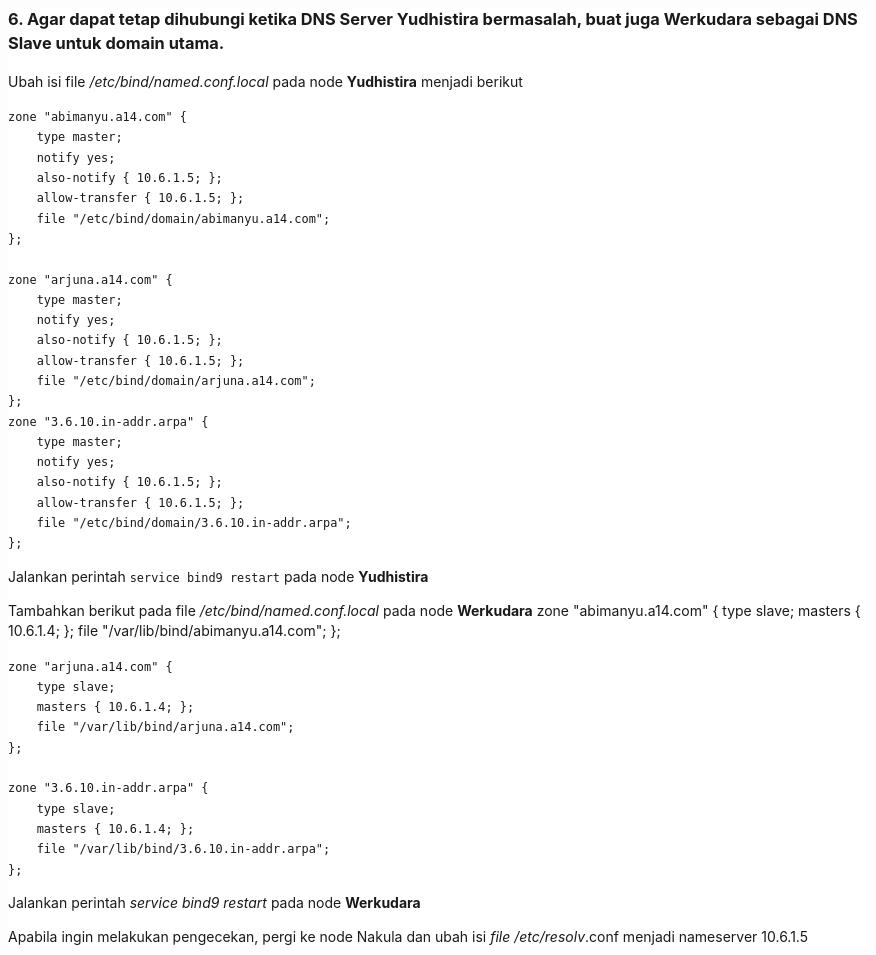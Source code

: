 
### 6. Agar dapat tetap dihubungi ketika DNS Server **Yudhistira** bermasalah, buat juga Werkudara sebagai DNS Slave untuk domain utama.

Ubah isi file */etc/bind/named.conf.local* pada node **Yudhistira** menjadi berikut

    zone "abimanyu.a14.com" {
        type master;
        notify yes;
        also-notify { 10.6.1.5; };
        allow-transfer { 10.6.1.5; };
        file "/etc/bind/domain/abimanyu.a14.com";
    };

    zone "arjuna.a14.com" {
        type master;
        notify yes;
        also-notify { 10.6.1.5; };
        allow-transfer { 10.6.1.5; };
        file "/etc/bind/domain/arjuna.a14.com";
    };
    zone "3.6.10.in-addr.arpa" {
        type master;
        notify yes;
        also-notify { 10.6.1.5; };
        allow-transfer { 10.6.1.5; };
        file "/etc/bind/domain/3.6.10.in-addr.arpa";
    };
Jalankan perintah `service bind9 restart` pada node **Yudhistira**

Tambahkan berikut pada file */etc/bind/named.conf.local* pada node **Werkudara**
    zone "abimanyu.a14.com" {
        type slave;
        masters { 10.6.1.4; };
        file "/var/lib/bind/abimanyu.a14.com";
    };

    zone "arjuna.a14.com" {
        type slave;
        masters { 10.6.1.4; };
        file "/var/lib/bind/arjuna.a14.com";
    };

    zone "3.6.10.in-addr.arpa" {
        type slave;
        masters { 10.6.1.4; };
        file "/var/lib/bind/3.6.10.in-addr.arpa";
    };

Jalankan perintah *service bind9 restart* pada node **Werkudara**

Apabila ingin melakukan pengecekan, pergi ke node Nakula dan ubah isi *file /etc/resolv*.conf menjadi nameserver 10.6.1.5
